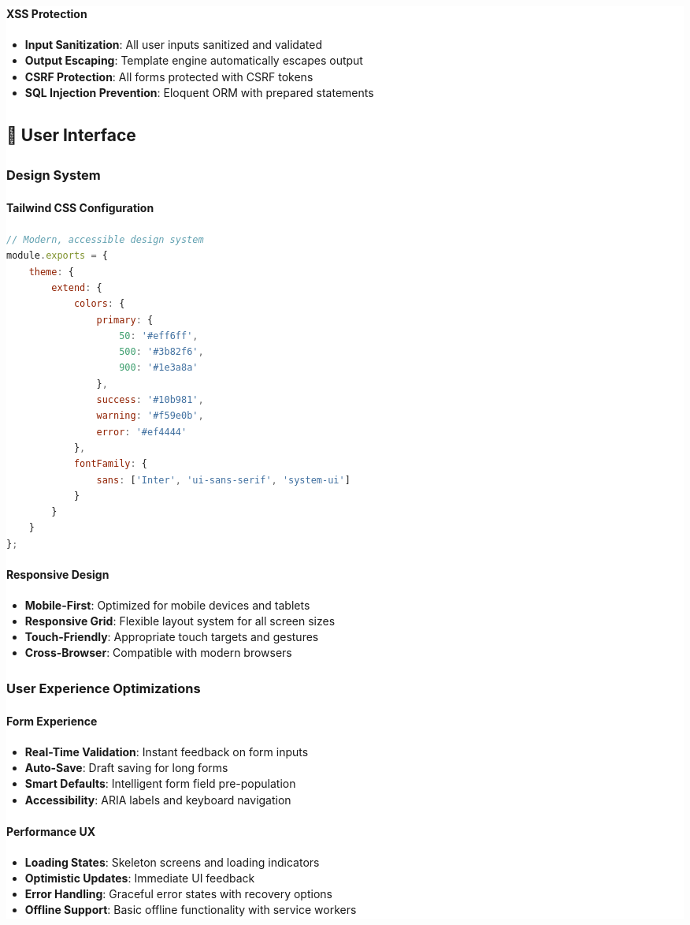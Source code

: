 #### **XSS Protection**
- **Input Sanitization**: All user inputs sanitized and validated
- **Output Escaping**: Template engine automatically escapes output
- **CSRF Protection**: All forms protected with CSRF tokens
- **SQL Injection Prevention**: Eloquent ORM with prepared statements

## 📱 User Interface

### **Design System**

#### **Tailwind CSS Configuration**
```javascript
// Modern, accessible design system
module.exports = {
    theme: {
        extend: {
            colors: {
                primary: {
                    50: '#eff6ff',
                    500: '#3b82f6',
                    900: '#1e3a8a'
                },
                success: '#10b981',
                warning: '#f59e0b',
                error: '#ef4444'
            },
            fontFamily: {
                sans: ['Inter', 'ui-sans-serif', 'system-ui']
            }
        }
    }
};
```

#### **Responsive Design**
- **Mobile-First**: Optimized for mobile devices and tablets
- **Responsive Grid**: Flexible layout system for all screen sizes
- **Touch-Friendly**: Appropriate touch targets and gestures
- **Cross-Browser**: Compatible with modern browsers

### **User Experience Optimizations**

#### **Form Experience**
- **Real-Time Validation**: Instant feedback on form inputs
- **Auto-Save**: Draft saving for long forms
- **Smart Defaults**: Intelligent form field pre-population
- **Accessibility**: ARIA labels and keyboard navigation

#### **Performance UX**
- **Loading States**: Skeleton screens and loading indicators
- **Optimistic Updates**: Immediate UI feedback
- **Error Handling**: Graceful error states with recovery options
- **Offline Support**: Basic offline functionality with service workers
